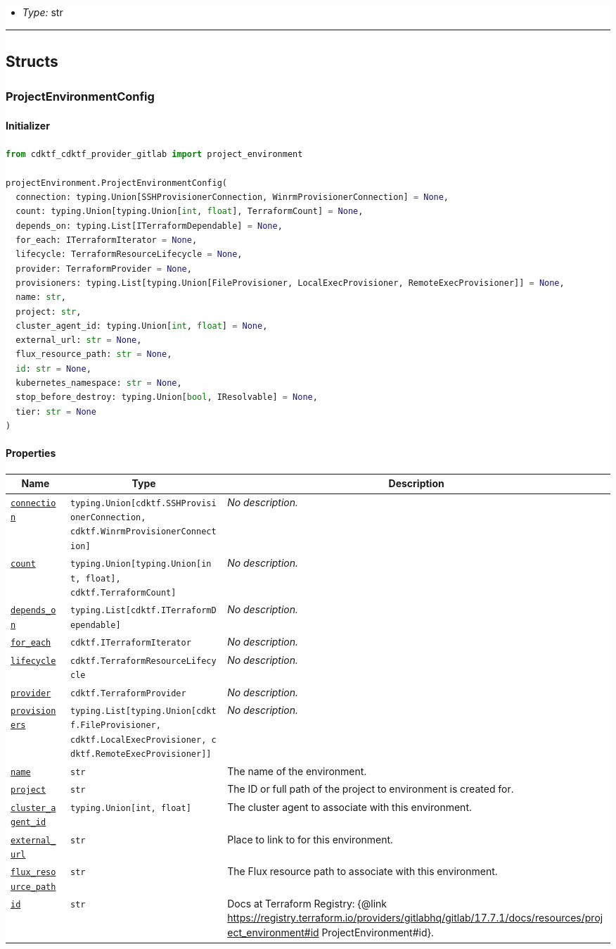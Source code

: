 - *Type:* str

---

## Structs <a name="Structs" id="Structs"></a>

### ProjectEnvironmentConfig <a name="ProjectEnvironmentConfig" id="@cdktf/provider-gitlab.projectEnvironment.ProjectEnvironmentConfig"></a>

#### Initializer <a name="Initializer" id="@cdktf/provider-gitlab.projectEnvironment.ProjectEnvironmentConfig.Initializer"></a>

```python
from cdktf_cdktf_provider_gitlab import project_environment

projectEnvironment.ProjectEnvironmentConfig(
  connection: typing.Union[SSHProvisionerConnection, WinrmProvisionerConnection] = None,
  count: typing.Union[typing.Union[int, float], TerraformCount] = None,
  depends_on: typing.List[ITerraformDependable] = None,
  for_each: ITerraformIterator = None,
  lifecycle: TerraformResourceLifecycle = None,
  provider: TerraformProvider = None,
  provisioners: typing.List[typing.Union[FileProvisioner, LocalExecProvisioner, RemoteExecProvisioner]] = None,
  name: str,
  project: str,
  cluster_agent_id: typing.Union[int, float] = None,
  external_url: str = None,
  flux_resource_path: str = None,
  id: str = None,
  kubernetes_namespace: str = None,
  stop_before_destroy: typing.Union[bool, IResolvable] = None,
  tier: str = None
)
```

#### Properties <a name="Properties" id="Properties"></a>

| **Name** | **Type** | **Description** |
| --- | --- | --- |
| <code><a href="#@cdktf/provider-gitlab.projectEnvironment.ProjectEnvironmentConfig.property.connection">connection</a></code> | <code>typing.Union[cdktf.SSHProvisionerConnection, cdktf.WinrmProvisionerConnection]</code> | *No description.* |
| <code><a href="#@cdktf/provider-gitlab.projectEnvironment.ProjectEnvironmentConfig.property.count">count</a></code> | <code>typing.Union[typing.Union[int, float], cdktf.TerraformCount]</code> | *No description.* |
| <code><a href="#@cdktf/provider-gitlab.projectEnvironment.ProjectEnvironmentConfig.property.dependsOn">depends_on</a></code> | <code>typing.List[cdktf.ITerraformDependable]</code> | *No description.* |
| <code><a href="#@cdktf/provider-gitlab.projectEnvironment.ProjectEnvironmentConfig.property.forEach">for_each</a></code> | <code>cdktf.ITerraformIterator</code> | *No description.* |
| <code><a href="#@cdktf/provider-gitlab.projectEnvironment.ProjectEnvironmentConfig.property.lifecycle">lifecycle</a></code> | <code>cdktf.TerraformResourceLifecycle</code> | *No description.* |
| <code><a href="#@cdktf/provider-gitlab.projectEnvironment.ProjectEnvironmentConfig.property.provider">provider</a></code> | <code>cdktf.TerraformProvider</code> | *No description.* |
| <code><a href="#@cdktf/provider-gitlab.projectEnvironment.ProjectEnvironmentConfig.property.provisioners">provisioners</a></code> | <code>typing.List[typing.Union[cdktf.FileProvisioner, cdktf.LocalExecProvisioner, cdktf.RemoteExecProvisioner]]</code> | *No description.* |
| <code><a href="#@cdktf/provider-gitlab.projectEnvironment.ProjectEnvironmentConfig.property.name">name</a></code> | <code>str</code> | The name of the environment. |
| <code><a href="#@cdktf/provider-gitlab.projectEnvironment.ProjectEnvironmentConfig.property.project">project</a></code> | <code>str</code> | The ID or full path of the project to environment is created for. |
| <code><a href="#@cdktf/provider-gitlab.projectEnvironment.ProjectEnvironmentConfig.property.clusterAgentId">cluster_agent_id</a></code> | <code>typing.Union[int, float]</code> | The cluster agent to associate with this environment. |
| <code><a href="#@cdktf/provider-gitlab.projectEnvironment.ProjectEnvironmentConfig.property.externalUrl">external_url</a></code> | <code>str</code> | Place to link to for this environment. |
| <code><a href="#@cdktf/provider-gitlab.projectEnvironment.ProjectEnvironmentConfig.property.fluxResourcePath">flux_resource_path</a></code> | <code>str</code> | The Flux resource path to associate with this environment. |
| <code><a href="#@cdktf/provider-gitlab.projectEnvironment.ProjectEnvironmentConfig.property.id">id</a></code> | <code>str</code> | Docs at Terraform Registry: {@link https://registry.terraform.io/providers/gitlabhq/gitlab/17.7.1/docs/resources/project_environment#id ProjectEnvironment#id}. |